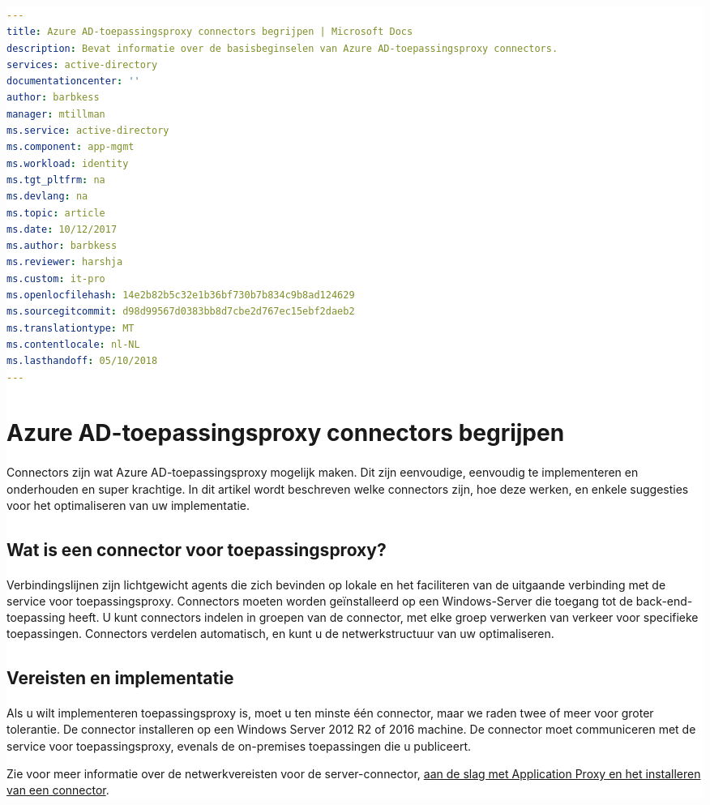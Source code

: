 ```yaml
---
title: Azure AD-toepassingsproxy connectors begrijpen | Microsoft Docs
description: Bevat informatie over de basisbeginselen van Azure AD-toepassingsproxy connectors.
services: active-directory
documentationcenter: ''
author: barbkess
manager: mtillman
ms.service: active-directory
ms.component: app-mgmt
ms.workload: identity
ms.tgt_pltfrm: na
ms.devlang: na
ms.topic: article
ms.date: 10/12/2017
ms.author: barbkess
ms.reviewer: harshja
ms.custom: it-pro
ms.openlocfilehash: 14e2b82b5c32e1b36bf730b7b834c9b8ad124629
ms.sourcegitcommit: d98d99567d0383bb8d7cbe2d767ec15ebf2daeb2
ms.translationtype: MT
ms.contentlocale: nl-NL
ms.lasthandoff: 05/10/2018
---
```

# <a name="understand-azure-ad-application-proxy-connectors"></a>Azure AD-toepassingsproxy connectors begrijpen

Connectors zijn wat Azure AD-toepassingsproxy mogelijk maken. Dit zijn eenvoudige, eenvoudig te implementeren en onderhouden en super krachtige. In dit artikel wordt beschreven welke connectors zijn, hoe deze werken, en enkele suggesties voor het optimaliseren van uw implementatie. 

## <a name="what-is-an-application-proxy-connector"></a>Wat is een connector voor toepassingsproxy?

Verbindingslijnen zijn lichtgewicht agents die zich bevinden op lokale en het faciliteren van de uitgaande verbinding met de service voor toepassingsproxy. Connectors moeten worden geïnstalleerd op een Windows-Server die toegang tot de back-end-toepassing heeft. U kunt connectors indelen in groepen van de connector, met elke groep verwerken van verkeer voor specifieke toepassingen. Connectors verdelen automatisch, en kunt u de netwerkstructuur van uw optimaliseren. 

## <a name="requirements-and-deployment"></a>Vereisten en implementatie

Als u wilt implementeren toepassingsproxy is, moet u ten minste één connector, maar we raden twee of meer voor groter tolerantie. De connector installeren op een Windows Server 2012 R2 of 2016 machine. De connector moet communiceren met de service voor toepassingsproxy, evenals de on-premises toepassingen die u publiceert. 

Zie voor meer informatie over de netwerkvereisten voor de server-connector, [aan de slag met Application Proxy en het installeren van een connector](active-directory-application-proxy-enable.md).
